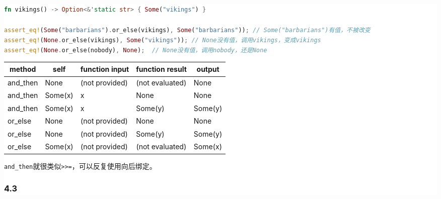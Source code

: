 ```Rust
fn vikings() -> Option<&'static str> { Some("vikings") }

assert_eq!(Some("barbarians").or_else(vikings), Some("barbarians")); // Some("barbarians")有值，不被改变
assert_eq!(None.or_else(vikings), Some("vikings")); // None没有值，调用vikings，变成vikings
assert_eq!(None.or_else(nobody), None);  // None没有值，调用nobody，还是None
```

| **method**| **self**| **function input** | **function result**| **output**  |
|----------|---------|------------------|-------------------|---------|
| and_then | None    | (not   provided) | (not   evaluated) | None    |
| and_then | Some(x) | x                | None              | None    |
| and_then | Some(x) | x                | Some(y)           | Some(y) |
| or_else  | None    | (not   provided) | None              | None    |
| or_else  | None    | (not   provided) | Some(y)           | Some(y) |
| or_else  | Some(x) | (not   provided) | (not   evaluated) | Some(x) |

`and_then`就很类似`>>=`，可以反复使用向后绑定。


### 4.3 